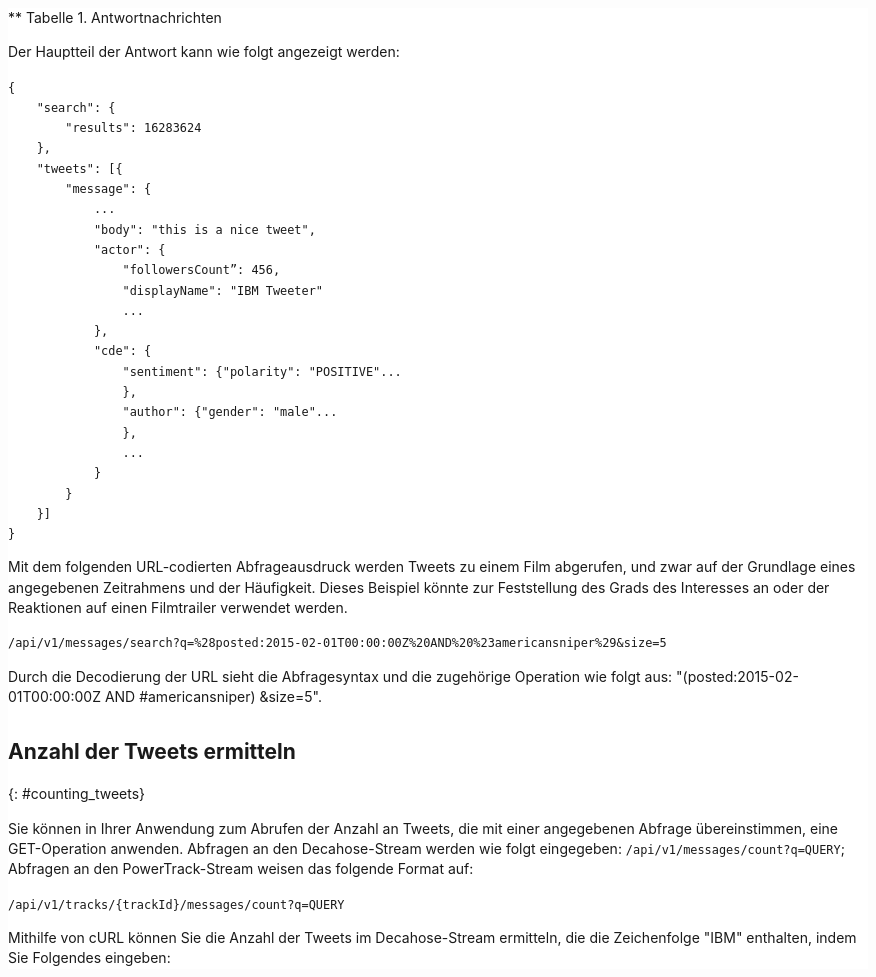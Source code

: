 ** Tabelle 1. Antwortnachrichten

Der Hauptteil der Antwort kann wie folgt angezeigt werden:

```
{
    "search": {
        "results": 16283624
    },
    "tweets": [{
        "message": {
            ...
            "body": "this is a nice tweet",
            "actor": {
                "followersCount”: 456,
                "displayName": "IBM Tweeter"
                ...
            },
            "cde": {
                "sentiment": {"polarity": "POSITIVE"...
                },
                "author": {"gender": "male"...
                },
                ...
            }
        }
    }]
}
```

Mit dem folgenden URL-codierten Abfrageausdruck werden Tweets zu einem Film abgerufen, und zwar auf der Grundlage eines angegebenen Zeitrahmens und der Häufigkeit. Dieses Beispiel könnte zur Feststellung des Grads des Interesses an oder der Reaktionen auf einen Filmtrailer verwendet werden.

```
/api/v1/messages/search?q=%28posted:2015-02-01T00:00:00Z%20AND%20%23americansniper%29&size=5 
```

Durch die Decodierung der URL sieht die Abfragesyntax und die zugehörige Operation wie folgt aus: "(posted:2015-02-01T00:00:00Z AND #americansniper) &size=5".

## Anzahl der Tweets ermitteln
{: #counting_tweets}

Sie können in Ihrer Anwendung zum Abrufen der Anzahl an Tweets, die mit einer angegebenen Abfrage übereinstimmen, eine GET-Operation anwenden. Abfragen an den Decahose-Stream werden wie folgt eingegeben: `/api/v1/messages/count?q=QUERY`; Abfragen an den PowerTrack-Stream weisen das folgende Format auf: 

```
/api/v1/tracks/{trackId}/messages/count?q=QUERY
```

Mithilfe von cURL können Sie die Anzahl der Tweets im Decahose-Stream ermitteln, die die Zeichenfolge "IBM" enthalten, indem Sie Folgendes eingeben:
